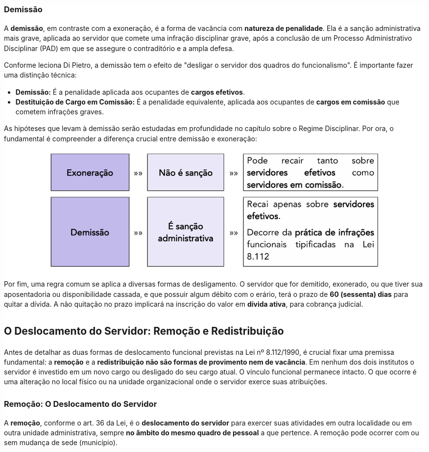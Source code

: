 ### Demissão

A **demissão**, em contraste com a exoneração, é a forma de vacância com **natureza de penalidade**. Ela é a sanção administrativa mais grave, aplicada ao servidor que comete uma infração disciplinar grave, após a conclusão de um Processo Administrativo Disciplinar (PAD) em que se assegure o contraditório e a ampla defesa.

Conforme leciona Di Pietro, a demissão tem o efeito de "desligar o servidor dos quadros do funcionalismo". É importante fazer uma distinção técnica:

- **Demissão:** É a penalidade aplicada aos ocupantes de **cargos efetivos**.
- **Destituição de Cargo em Comissão:** É a penalidade equivalente, aplicada aos ocupantes de **cargos em comissão** que cometem infrações graves.

As hipóteses que levam à demissão serão estudadas em profundidade no capítulo sobre o Regime Disciplinar. Por ora, o fundamental é compreender a diferença crucial entre demissão e exoneração:

<div align="center">
  <img width="680px" src="./img/lei-8112-exoneracao-e-demissao.png">
</div>

Por fim, uma regra comum se aplica a diversas formas de desligamento. O servidor que for demitido, exonerado, ou que tiver sua aposentadoria ou disponibilidade cassada, e que possuir algum débito com o erário, terá o prazo de **60 (sessenta) dias** para quitar a dívida. A não quitação no prazo implicará na inscrição do valor em **dívida ativa**, para cobrança judicial.

## O Deslocamento do Servidor: Remoção e Redistribuição

Antes de detalhar as duas formas de deslocamento funcional previstas na Lei nº 8.112/1990, é crucial fixar uma premissa fundamental: a **remoção** e a **redistribuição** **não são formas de provimento nem de vacância**. Em nenhum dos dois institutos o servidor é investido em um novo cargo ou desligado do seu cargo atual. O vínculo funcional permanece intacto. O que ocorre é uma alteração no local físico ou na unidade organizacional onde o servidor exerce suas atribuições.

### Remoção: O Deslocamento do Servidor

A **remoção**, conforme o art. 36 da Lei, é o **deslocamento do servidor** para exercer suas atividades em outra localidade ou em outra unidade administrativa, sempre **no âmbito do mesmo quadro de pessoal** a que pertence. A remoção pode ocorrer com ou sem mudança de sede (município).
